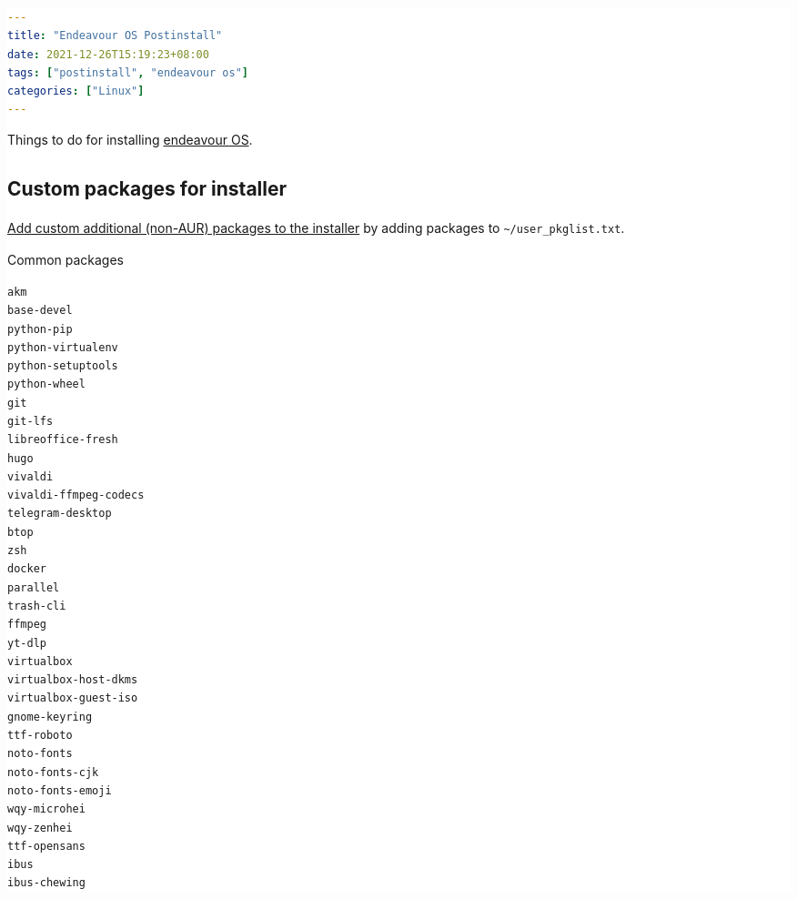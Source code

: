 ```yaml
---
title: "Endeavour OS Postinstall"
date: 2021-12-26T15:19:23+08:00
tags: ["postinstall", "endeavour os"]
categories: ["Linux"]
---
```


Things to do for installing [endeavour OS](https://endeavouros.com/).



## Custom packages for installer

[Add custom additional (non-AUR) packages to the installer](https://discovery.endeavouros.com/installation/add-packages-to-be-installed-in-addition-to-desktop-chosen/2021/04/) by adding packages to `~/user_pkglist.txt`.

Common packages

```txt
akm
base-devel
python-pip
python-virtualenv
python-setuptools
python-wheel
git
git-lfs
libreoffice-fresh
hugo
vivaldi
vivaldi-ffmpeg-codecs
telegram-desktop
btop
zsh
docker
parallel
trash-cli
ffmpeg
yt-dlp
virtualbox
virtualbox-host-dkms
virtualbox-guest-iso
gnome-keyring
ttf-roboto
noto-fonts
noto-fonts-cjk
noto-fonts-emoji
wqy-microhei
wqy-zenhei
ttf-opensans
ibus
ibus-chewing
```
